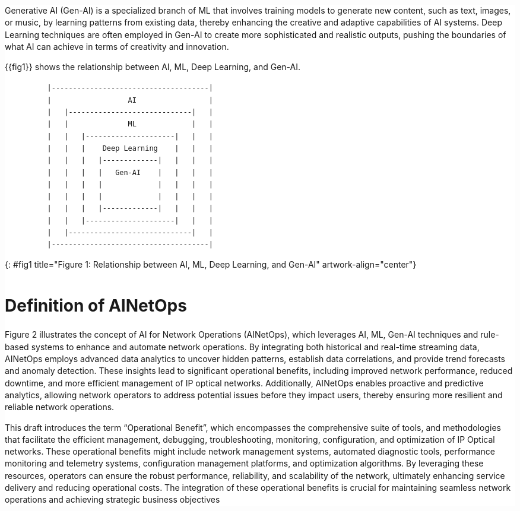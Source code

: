    Generative AI (Gen-AI) is a specialized branch of ML that involves
   training models to generate new content, such as text, images, or
   music, by learning patterns from existing data, thereby enhancing the
   creative and adaptive capabilities of AI systems.  Deep Learning
   techniques are often employed in Gen-AI to create more sophisticated
   and realistic outputs, pushing the boundaries of what AI can achieve
   in terms of creativity and innovation.

   {{fig1}} shows the relationship between AI, ML, Deep Learning, and
   Gen-AI.

~~~~
          |-------------------------------------|
          |                  AI                 |
          |   |-----------------------------|   |
          |   |              ML             |   |
          |   |   |---------------------|   |   |
          |   |   |    Deep Learning    |   |   |
          |   |   |   |-------------|   |   |   |
          |   |   |   |   Gen-AI    |   |   |   |
          |   |   |   |             |   |   |   |
          |   |   |   |             |   |   |   |
          |   |   |   |-------------|   |   |   |
          |   |   |---------------------|   |   |
          |   |-----------------------------|   |
          |-------------------------------------|
~~~~
{: #fig1 title="Figure 1: Relationship between AI, ML, Deep Learning, and Gen-AI" artwork-align="center"}

# Definition of AINetOps

   Figure 2 illustrates the concept of AI for Network Operations
   (AINetOps), which leverages AI, ML, Gen-AI techniques and rule-based
   systems to enhance and automate network operations.  By integrating
   both historical and real-time streaming data, AINetOps employs
   advanced data analytics to uncover hidden patterns, establish data
   correlations, and provide trend forecasts and anomaly detection.
   These insights lead to significant operational benefits, including
   improved network performance, reduced downtime, and more efficient
   management of IP optical networks.  Additionally, AINetOps enables
   proactive and predictive analytics, allowing network operators to
   address potential issues before they impact users, thereby ensuring
   more resilient and reliable network operations.

   This draft introduces the term “Operational Benefit”, which
   encompasses the comprehensive suite of tools, and methodologies that
   facilitate the efficient management, debugging, troubleshooting,
   monitoring, configuration, and optimization of IP Optical networks.
   These operational benefits might include network management systems,
   automated diagnostic tools, performance monitoring and telemetry
   systems, configuration management platforms, and optimization
   algorithms.  By leveraging these resources, operators can ensure the
   robust performance, reliability, and scalability of the network,
   ultimately enhancing service delivery and reducing operational costs.
   The integration of these operational benefits is crucial for
   maintaining seamless network operations and achieving strategic
   business objectives
